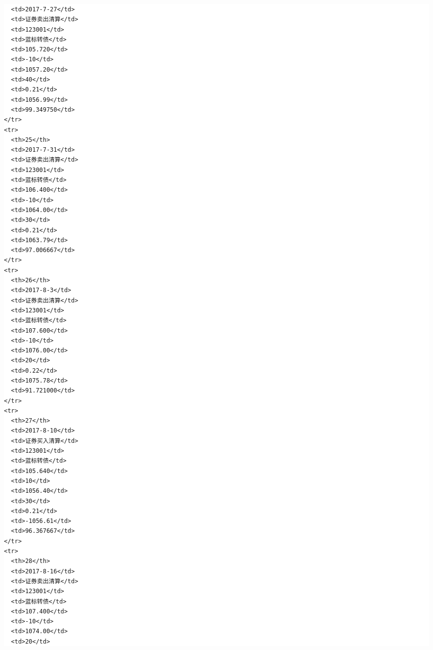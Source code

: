       <td>2017-7-27</td>
      <td>证券卖出清算</td>
      <td>123001</td>
      <td>蓝标转债</td>
      <td>105.720</td>
      <td>-10</td>
      <td>1057.20</td>
      <td>40</td>
      <td>0.21</td>
      <td>1056.99</td>
      <td>99.349750</td>
    </tr>
    <tr>
      <th>25</th>
      <td>2017-7-31</td>
      <td>证券卖出清算</td>
      <td>123001</td>
      <td>蓝标转债</td>
      <td>106.400</td>
      <td>-10</td>
      <td>1064.00</td>
      <td>30</td>
      <td>0.21</td>
      <td>1063.79</td>
      <td>97.006667</td>
    </tr>
    <tr>
      <th>26</th>
      <td>2017-8-3</td>
      <td>证券卖出清算</td>
      <td>123001</td>
      <td>蓝标转债</td>
      <td>107.600</td>
      <td>-10</td>
      <td>1076.00</td>
      <td>20</td>
      <td>0.22</td>
      <td>1075.78</td>
      <td>91.721000</td>
    </tr>
    <tr>
      <th>27</th>
      <td>2017-8-10</td>
      <td>证券买入清算</td>
      <td>123001</td>
      <td>蓝标转债</td>
      <td>105.640</td>
      <td>10</td>
      <td>1056.40</td>
      <td>30</td>
      <td>0.21</td>
      <td>-1056.61</td>
      <td>96.367667</td>
    </tr>
    <tr>
      <th>28</th>
      <td>2017-8-16</td>
      <td>证券卖出清算</td>
      <td>123001</td>
      <td>蓝标转债</td>
      <td>107.400</td>
      <td>-10</td>
      <td>1074.00</td>
      <td>20</td>